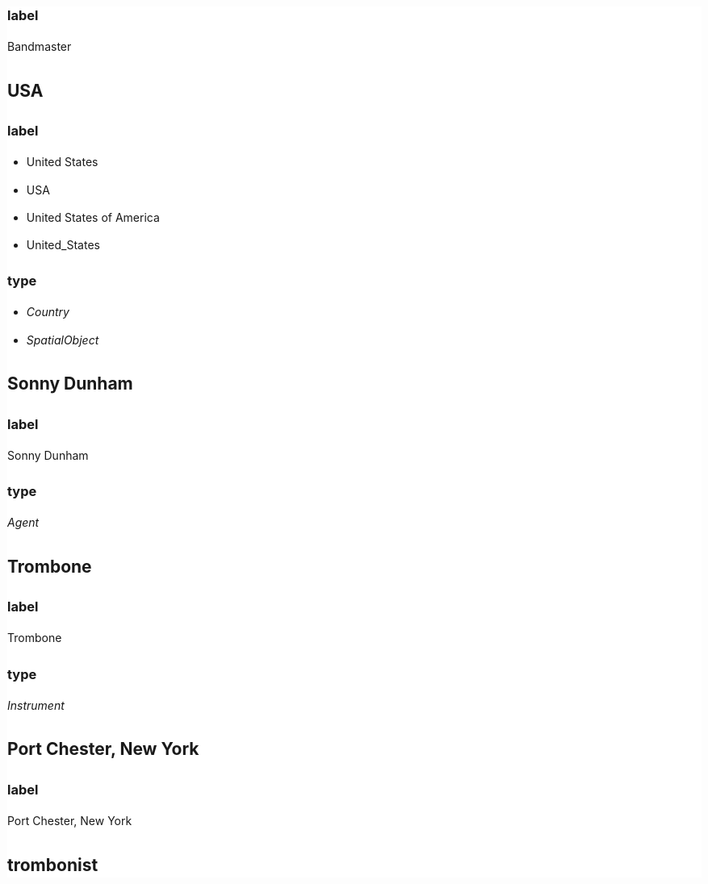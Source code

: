 ### label


Bandmaster

## USA

### label

 - United States

 - USA

 - United States of America

 - United_States

### type

 - *Country*

 - *SpatialObject*

## Sonny Dunham

### label


Sonny Dunham

### type


*Agent*

## Trombone

### label


Trombone

### type


*Instrument*

## Port Chester, New York

### label


Port Chester, New York

## trombonist

